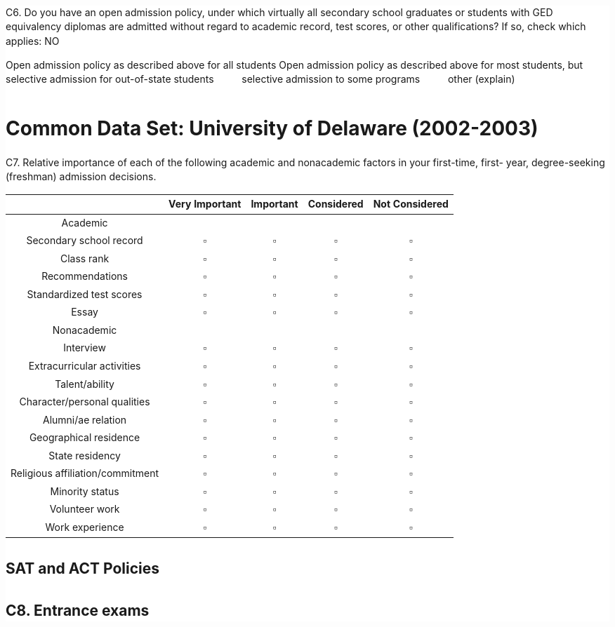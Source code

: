 C6. Do you have an open admission policy, under which virtually all secondary school graduates or students with GED equivalency diplomas are admitted without regard to academic record, test scores, or other qualifications? If so, check which applies: NO

Open admission policy as described above for all students
Open admission policy as described above for most students, but selective admission for out-of-state students $\qquad$ selective admission to some programs $\qquad$ other (explain) $\qquad$
# Common Data Set: University of Delaware (2002-2003) 

C7. Relative importance of each of the following academic and nonacademic factors in your first-time, first- year, degree-seeking (freshman) admission decisions.

|  | Very Important | Important | Considered | Not Considered |
| :--: | :--: | :--: | :--: | :--: |
| Academic |  |  |  |  |
| Secondary school record | $\square$ | $\square$ | $\square$ | $\square$ |
| Class rank | $\square$ | $\square$ | $\square$ | $\square$ |
| Recommendations | $\square$ | $\square$ | $\square$ | $\square$ |
| Standardized test scores | $\square$ | $\square$ | $\square$ | $\square$ |
| Essay | $\square$ | $\square$ | $\square$ | $\square$ |
| Nonacademic |  |  |  |  |
| Interview | $\square$ | $\square$ | $\square$ | $\square$ |
| Extracurricular activities | $\square$ | $\square$ | $\square$ | $\square$ |
| Talent/ability | $\square$ | $\square$ | $\square$ | $\square$ |
| Character/personal qualities | $\square$ | $\square$ | $\square$ | $\square$ |
| Alumni/ae relation | $\square$ | $\square$ | $\square$ | $\square$ |
| Geographical residence | $\square$ | $\square$ | $\square$ | $\square$ |
| State residency | $\square$ | $\square$ | $\square$ | $\square$ |
| Religious affiliation/commitment | $\square$ | $\square$ | $\square$ | $\square$ |
| Minority status | $\square$ | $\square$ | $\square$ | $\square$ |
| Volunteer work | $\square$ | $\square$ | $\square$ | $\square$ |
| Work experience | $\square$ | $\square$ | $\square$ | $\square$ |

## SAT and ACT Policies

## C8. Entrance exams
